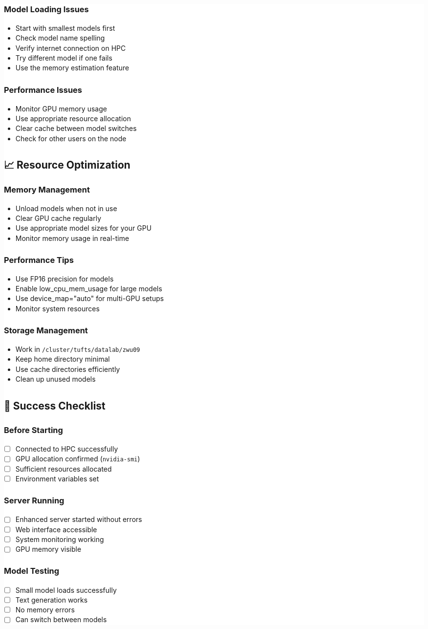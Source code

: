 ### **Model Loading Issues**
- Start with smallest models first
- Check model name spelling
- Verify internet connection on HPC
- Try different model if one fails
- Use the memory estimation feature

### **Performance Issues**
- Monitor GPU memory usage
- Use appropriate resource allocation
- Clear cache between model switches
- Check for other users on the node

## 📈 **Resource Optimization**

### **Memory Management**
- Unload models when not in use
- Clear GPU cache regularly
- Use appropriate model sizes for your GPU
- Monitor memory usage in real-time

### **Performance Tips**
- Use FP16 precision for models
- Enable low_cpu_mem_usage for large models
- Use device_map="auto" for multi-GPU setups
- Monitor system resources

### **Storage Management**
- Work in `/cluster/tufts/datalab/zwu09`
- Keep home directory minimal
- Use cache directories efficiently
- Clean up unused models

## 🎯 **Success Checklist**

### **Before Starting**
- [ ] Connected to HPC successfully
- [ ] GPU allocation confirmed (`nvidia-smi`)
- [ ] Sufficient resources allocated
- [ ] Environment variables set

### **Server Running**
- [ ] Enhanced server started without errors
- [ ] Web interface accessible
- [ ] System monitoring working
- [ ] GPU memory visible

### **Model Testing**
- [ ] Small model loads successfully
- [ ] Text generation works
- [ ] No memory errors
- [ ] Can switch between models
